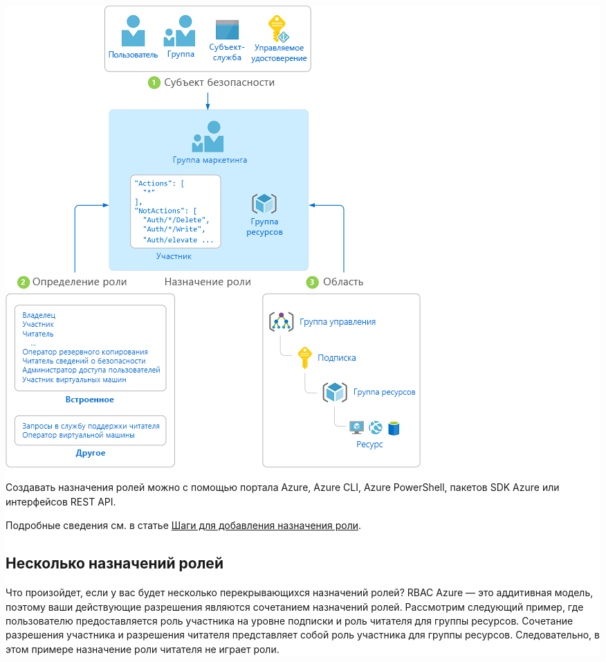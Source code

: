 ![Назначение ролей для управления доступом](./media/overview/rbac-overview.png)

Создавать назначения ролей можно с помощью портала Azure, Azure CLI, Azure PowerShell, пакетов SDK Azure или интерфейсов REST API.

Подробные сведения см. в статье [Шаги для добавления назначения роли](role-assignments-steps.md).

## <a name="multiple-role-assignments"></a>Несколько назначений ролей

Что произойдет, если у вас будет несколько перекрывающихся назначений ролей? RBAC Azure — это аддитивная модель, поэтому ваши действующие разрешения являются сочетанием назначений ролей. Рассмотрим следующий пример, где пользователю предоставляется роль участника на уровне подписки и роль читателя для группы ресурсов. Сочетание разрешения участника и разрешения читателя представляет собой роль участника для группы ресурсов. Следовательно, в этом примере назначение роли читателя не играет роли.
